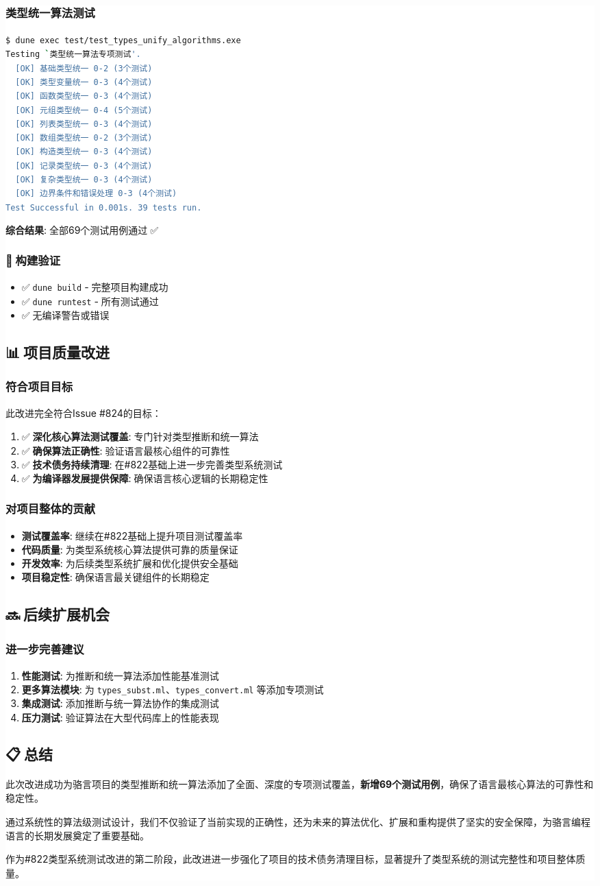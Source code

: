 ### 类型统一算法测试
```bash
$ dune exec test/test_types_unify_algorithms.exe
Testing `类型统一算法专项测试'.
  [OK] 基础类型统一 0-2 (3个测试)
  [OK] 类型变量统一 0-3 (4个测试)
  [OK] 函数类型统一 0-3 (4个测试)
  [OK] 元组类型统一 0-4 (5个测试)
  [OK] 列表类型统一 0-3 (4个测试)
  [OK] 数组类型统一 0-2 (3个测试)
  [OK] 构造类型统一 0-3 (4个测试)
  [OK] 记录类型统一 0-3 (4个测试)
  [OK] 复杂类型统一 0-3 (4个测试)
  [OK] 边界条件和错误处理 0-3 (4个测试)
Test Successful in 0.001s. 39 tests run.
```

**综合结果**: 全部69个测试用例通过 ✅

### 🔧 构建验证
- ✅ `dune build` - 完整项目构建成功
- ✅ `dune runtest` - 所有测试通过
- ✅ 无编译警告或错误

## 📊 项目质量改进

### 符合项目目标
此改进完全符合Issue #824的目标：
1. ✅ **深化核心算法测试覆盖**: 专门针对类型推断和统一算法
2. ✅ **确保算法正确性**: 验证语言最核心组件的可靠性
3. ✅ **技术债务持续清理**: 在#822基础上进一步完善类型系统测试
4. ✅ **为编译器发展提供保障**: 确保语言核心逻辑的长期稳定性

### 对项目整体的贡献
- **测试覆盖率**: 继续在#822基础上提升项目测试覆盖率
- **代码质量**: 为类型系统核心算法提供可靠的质量保证
- **开发效率**: 为后续类型系统扩展和优化提供安全基础
- **项目稳定性**: 确保语言最关键组件的长期稳定

## 🔜 后续扩展机会

### 进一步完善建议
1. **性能测试**: 为推断和统一算法添加性能基准测试
2. **更多算法模块**: 为 `types_subst.ml`、`types_convert.ml` 等添加专项测试
3. **集成测试**: 添加推断与统一算法协作的集成测试
4. **压力测试**: 验证算法在大型代码库上的性能表现

## 📋 总结

此次改进成功为骆言项目的类型推断和统一算法添加了全面、深度的专项测试覆盖，**新增69个测试用例**，确保了语言最核心算法的可靠性和稳定性。

通过系统性的算法级测试设计，我们不仅验证了当前实现的正确性，还为未来的算法优化、扩展和重构提供了坚实的安全保障，为骆言编程语言的长期发展奠定了重要基础。

作为#822类型系统测试改进的第二阶段，此改进进一步强化了项目的技术债务清理目标，显著提升了类型系统的测试完整性和项目整体质量。